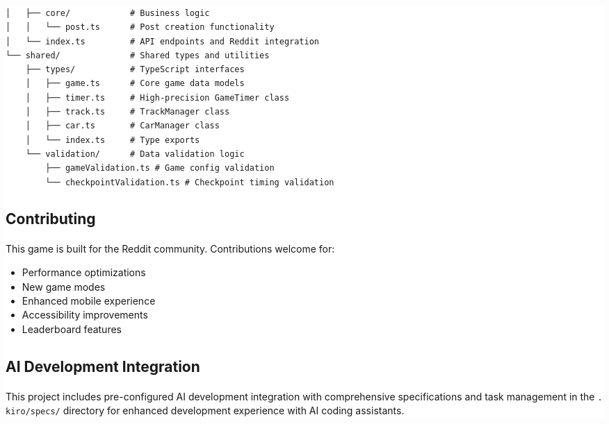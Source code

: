 ```
│   ├── core/            # Business logic
│   │   └── post.ts      # Post creation functionality
│   └── index.ts         # API endpoints and Reddit integration
└── shared/              # Shared types and utilities
    ├── types/           # TypeScript interfaces
    │   ├── game.ts      # Core game data models
    │   ├── timer.ts     # High-precision GameTimer class
    │   ├── track.ts     # TrackManager class
    │   ├── car.ts       # CarManager class
    │   └── index.ts     # Type exports
    └── validation/      # Data validation logic
        ├── gameValidation.ts # Game config validation
        └── checkpointValidation.ts # Checkpoint timing validation
```

## Contributing

This game is built for the Reddit community. Contributions welcome for:
- Performance optimizations
- New game modes
- Enhanced mobile experience
- Accessibility improvements
- Leaderboard features

## AI Development Integration

This project includes pre-configured AI development integration with comprehensive specifications and task management in the `.kiro/specs/` directory for enhanced development experience with AI coding assistants.
